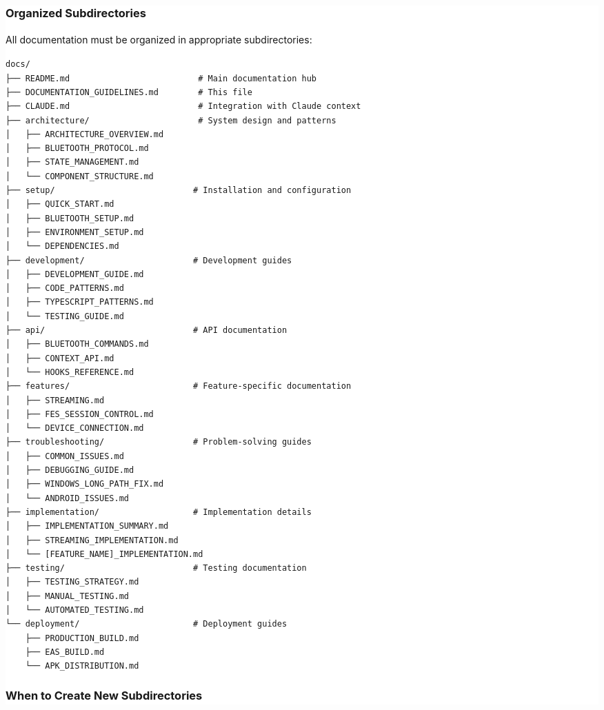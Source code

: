 ### Organized Subdirectories

All documentation must be organized in appropriate subdirectories:

```
docs/
├── README.md                          # Main documentation hub
├── DOCUMENTATION_GUIDELINES.md        # This file
├── CLAUDE.md                          # Integration with Claude context
├── architecture/                      # System design and patterns
│   ├── ARCHITECTURE_OVERVIEW.md
│   ├── BLUETOOTH_PROTOCOL.md
│   ├── STATE_MANAGEMENT.md
│   └── COMPONENT_STRUCTURE.md
├── setup/                            # Installation and configuration
│   ├── QUICK_START.md
│   ├── BLUETOOTH_SETUP.md
│   ├── ENVIRONMENT_SETUP.md
│   └── DEPENDENCIES.md
├── development/                      # Development guides
│   ├── DEVELOPMENT_GUIDE.md
│   ├── CODE_PATTERNS.md
│   ├── TYPESCRIPT_PATTERNS.md
│   └── TESTING_GUIDE.md
├── api/                              # API documentation
│   ├── BLUETOOTH_COMMANDS.md
│   ├── CONTEXT_API.md
│   └── HOOKS_REFERENCE.md
├── features/                         # Feature-specific documentation
│   ├── STREAMING.md
│   ├── FES_SESSION_CONTROL.md
│   └── DEVICE_CONNECTION.md
├── troubleshooting/                  # Problem-solving guides
│   ├── COMMON_ISSUES.md
│   ├── DEBUGGING_GUIDE.md
│   ├── WINDOWS_LONG_PATH_FIX.md
│   └── ANDROID_ISSUES.md
├── implementation/                   # Implementation details
│   ├── IMPLEMENTATION_SUMMARY.md
│   ├── STREAMING_IMPLEMENTATION.md
│   └── [FEATURE_NAME]_IMPLEMENTATION.md
├── testing/                          # Testing documentation
│   ├── TESTING_STRATEGY.md
│   ├── MANUAL_TESTING.md
│   └── AUTOMATED_TESTING.md
└── deployment/                       # Deployment guides
    ├── PRODUCTION_BUILD.md
    ├── EAS_BUILD.md
    └── APK_DISTRIBUTION.md
```

### When to Create New Subdirectories
